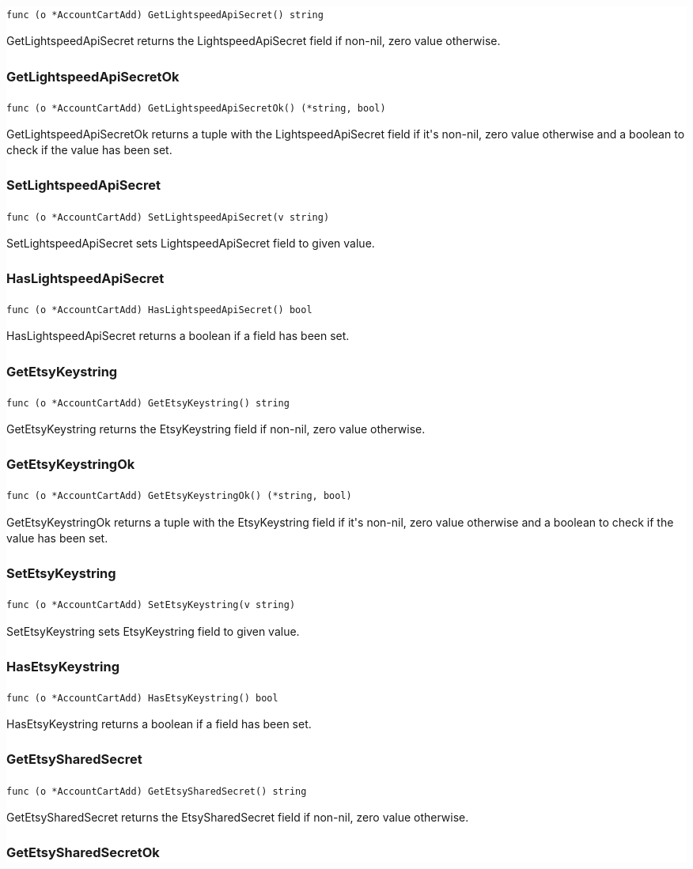 `func (o *AccountCartAdd) GetLightspeedApiSecret() string`

GetLightspeedApiSecret returns the LightspeedApiSecret field if non-nil, zero value otherwise.

### GetLightspeedApiSecretOk

`func (o *AccountCartAdd) GetLightspeedApiSecretOk() (*string, bool)`

GetLightspeedApiSecretOk returns a tuple with the LightspeedApiSecret field if it's non-nil, zero value otherwise
and a boolean to check if the value has been set.

### SetLightspeedApiSecret

`func (o *AccountCartAdd) SetLightspeedApiSecret(v string)`

SetLightspeedApiSecret sets LightspeedApiSecret field to given value.

### HasLightspeedApiSecret

`func (o *AccountCartAdd) HasLightspeedApiSecret() bool`

HasLightspeedApiSecret returns a boolean if a field has been set.

### GetEtsyKeystring

`func (o *AccountCartAdd) GetEtsyKeystring() string`

GetEtsyKeystring returns the EtsyKeystring field if non-nil, zero value otherwise.

### GetEtsyKeystringOk

`func (o *AccountCartAdd) GetEtsyKeystringOk() (*string, bool)`

GetEtsyKeystringOk returns a tuple with the EtsyKeystring field if it's non-nil, zero value otherwise
and a boolean to check if the value has been set.

### SetEtsyKeystring

`func (o *AccountCartAdd) SetEtsyKeystring(v string)`

SetEtsyKeystring sets EtsyKeystring field to given value.

### HasEtsyKeystring

`func (o *AccountCartAdd) HasEtsyKeystring() bool`

HasEtsyKeystring returns a boolean if a field has been set.

### GetEtsySharedSecret

`func (o *AccountCartAdd) GetEtsySharedSecret() string`

GetEtsySharedSecret returns the EtsySharedSecret field if non-nil, zero value otherwise.

### GetEtsySharedSecretOk
